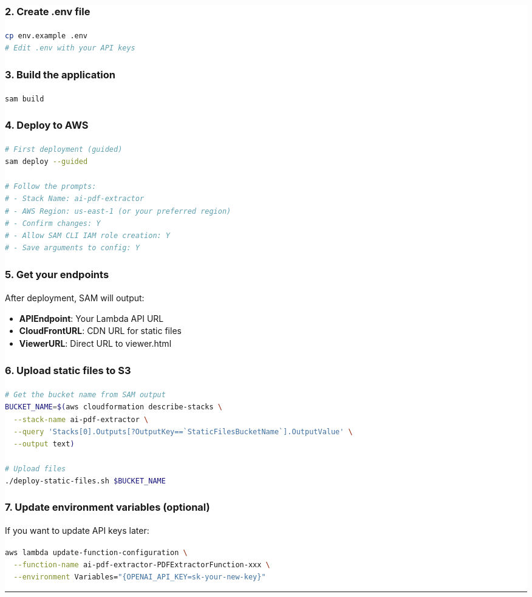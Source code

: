 ### 2. Create .env file

```bash
cp env.example .env
# Edit .env with your API keys
```

### 3. Build the application

```bash
sam build
```

### 4. Deploy to AWS

```bash
# First deployment (guided)
sam deploy --guided

# Follow the prompts:
# - Stack Name: ai-pdf-extractor
# - AWS Region: us-east-1 (or your preferred region)
# - Confirm changes: Y
# - Allow SAM CLI IAM role creation: Y
# - Save arguments to config: Y
```

### 5. Get your endpoints

After deployment, SAM will output:
- **APIEndpoint**: Your Lambda API URL
- **CloudFrontURL**: CDN URL for static files
- **ViewerURL**: Direct URL to viewer.html

### 6. Upload static files to S3

```bash
# Get the bucket name from SAM output
BUCKET_NAME=$(aws cloudformation describe-stacks \
  --stack-name ai-pdf-extractor \
  --query 'Stacks[0].Outputs[?OutputKey==`StaticFilesBucketName`].OutputValue' \
  --output text)

# Upload files
./deploy-static-files.sh $BUCKET_NAME
```

### 7. Update environment variables (optional)

If you want to update API keys later:

```bash
aws lambda update-function-configuration \
  --function-name ai-pdf-extractor-PDFExtractorFunction-xxx \
  --environment Variables="{OPENAI_API_KEY=sk-your-new-key}"
```

---
